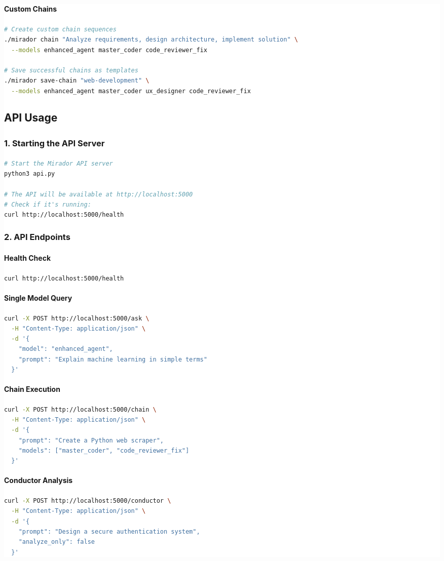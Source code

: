 #### Custom Chains
```bash
# Create custom chain sequences
./mirador chain "Analyze requirements, design architecture, implement solution" \
  --models enhanced_agent master_coder code_reviewer_fix

# Save successful chains as templates
./mirador save-chain "web-development" \
  --models enhanced_agent master_coder ux_designer code_reviewer_fix
```

## API Usage

### 1. Starting the API Server
```bash
# Start the Mirador API server
python3 api.py

# The API will be available at http://localhost:5000
# Check if it's running:
curl http://localhost:5000/health
```

### 2. API Endpoints

#### Health Check
```bash
curl http://localhost:5000/health
```

#### Single Model Query
```bash
curl -X POST http://localhost:5000/ask \
  -H "Content-Type: application/json" \
  -d '{
    "model": "enhanced_agent",
    "prompt": "Explain machine learning in simple terms"
  }'
```

#### Chain Execution
```bash
curl -X POST http://localhost:5000/chain \
  -H "Content-Type: application/json" \
  -d '{
    "prompt": "Create a Python web scraper",
    "models": ["master_coder", "code_reviewer_fix"]
  }'
```

#### Conductor Analysis
```bash
curl -X POST http://localhost:5000/conductor \
  -H "Content-Type: application/json" \
  -d '{
    "prompt": "Design a secure authentication system",
    "analyze_only": false
  }'
```
